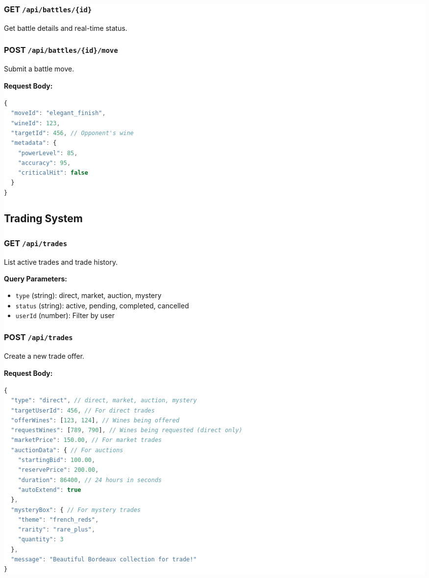 ### GET `/api/battles/{id}`
Get battle details and real-time status.

### POST `/api/battles/{id}/move`
Submit a battle move.

**Request Body:**
```typescript
{
  "moveId": "elegant_finish",
  "wineId": 123,
  "targetId": 456, // Opponent's wine
  "metadata": {
    "powerLevel": 85,
    "accuracy": 95,
    "criticalHit": false
  }
}
```

## Trading System

### GET `/api/trades`
List active trades and trade history.

**Query Parameters:**
- `type` (string): direct, market, auction, mystery
- `status` (string): active, pending, completed, cancelled
- `userId` (number): Filter by user

### POST `/api/trades`
Create a new trade offer.

**Request Body:**
```typescript
{
  "type": "direct", // direct, market, auction, mystery
  "targetUserId": 456, // For direct trades
  "offerWines": [123, 124], // Wines being offered
  "requestWines": [789, 790], // Wines being requested (direct only)
  "marketPrice": 150.00, // For market trades
  "auctionData": { // For auctions
    "startingBid": 100.00,
    "reservePrice": 200.00,
    "duration": 86400, // 24 hours in seconds
    "autoExtend": true
  },
  "mysteryBox": { // For mystery trades
    "theme": "french_reds",
    "rarity": "rare_plus",
    "quantity": 3
  },
  "message": "Beautiful Bordeaux collection for trade!"
}
```
